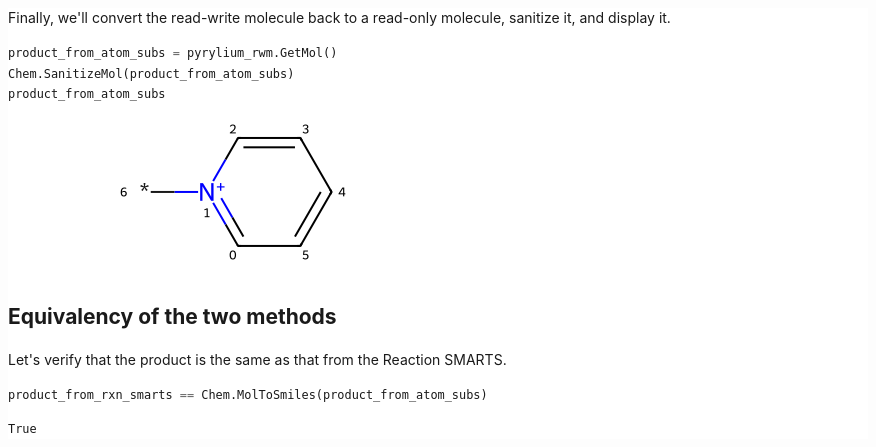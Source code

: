 


Finally, we'll convert the read-write molecule back to a read-only molecule, sanitize it, and display it.


```python
product_from_atom_subs = pyrylium_rwm.GetMol()
Chem.SanitizeMol(product_from_atom_subs)
product_from_atom_subs
```




    
![pyridinium](/images/2025-06-24-Skeletal-Editing-Atom-Substitution_files/2025-06-24-Skeletal-Editing-Atom-Substitution_68_0.png)
    



## Equivalency of the two methods

Let's verify that the product is the same as that from the Reaction SMARTS.


```python
product_from_rxn_smarts == Chem.MolToSmiles(product_from_atom_subs)
```




    True
